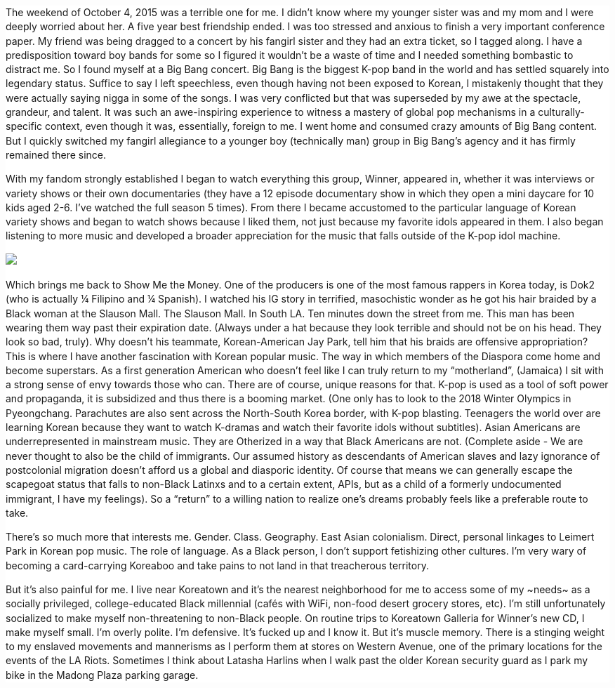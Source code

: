 <p>The weekend of October 4, 2015 was a terrible one for me. I didn’t know where my younger sister was and my mom and I were deeply worried about her. A five year best friendship ended. I was too stressed and anxious to finish a very important conference paper. My friend was being dragged to a concert by his fangirl sister and they had an extra ticket, so I tagged along. I have a predisposition toward boy bands for some so I figured it wouldn’t be a waste of time and I needed something bombastic to distract me. So I found myself at a Big Bang concert. Big Bang is the biggest K-pop band in the world and has settled squarely into legendary status. Suffice to say I left speechless, even though having not been exposed to Korean, I mistakenly thought that they were actually saying nigga in some of the songs. I was very conflicted but that was superseded by my awe at the spectacle, grandeur, and talent.  It was such an awe-inspiring experience to witness a mastery of global pop mechanisms in a culturally-specific context, even though it was, essentially, foreign to me. I went home and consumed crazy amounts of Big Bang content. But I quickly switched my fangirl allegiance to a younger boy (technically man) group in Big Bang’s agency and it has firmly remained there since.</p>

<p>With my fandom strongly established I began to watch everything this group, Winner, appeared in, whether it was interviews or variety shows or their own documentaries (they have a 12 episode documentary show in which they open a mini daycare for 10 kids aged 2-6. I’ve watched the full season 5 times). From there I became accustomed to the particular language of Korean variety shows and began to watch shows because I liked them, not just because my favorite idols appeared in them. I also began listening to more music and developed a broader appreciation for the music that falls outside of the K-pop idol machine.
</p>

<p style="margin 1em 0;"><img src="{{ site.baseurl }}/assets/images/issues/02_fandom/brown-jhanelle-too-much-emotional-trauma-with-my-kpop-2.jpg" style="width: 100%;"></p>
<p>Which brings me back to Show Me the Money. One of the producers is one of the most famous rappers in Korea today, is Dok2 (who is actually ¼ Filipino and ¼ Spanish). I watched his IG story in terrified, masochistic wonder as he got his hair braided by a Black woman at the Slauson Mall. The Slauson Mall. In South LA. Ten minutes down the street from me. This man has been wearing them way past their expiration date. (Always under a hat because they look terrible and should not be on his head. They look so bad, truly). Why doesn’t his teammate, Korean-American Jay Park, tell him that his braids are offensive appropriation? This is where I have another fascination with Korean popular music. The way in which members of the Diaspora come home and become superstars. As a first generation American who doesn’t feel like I can truly return to my “motherland”, (Jamaica) I sit with a strong sense of envy towards those who can. There are of course, unique reasons for that. K-pop is used as a tool of soft power and propaganda, it is subsidized and thus there is a booming market. (One only has to look to the 2018 Winter Olympics in Pyeongchang. Parachutes are also sent across the North-South Korea border, with K-pop blasting. Teenagers the world over are learning Korean because they want to watch K-dramas and watch their favorite idols without subtitles). Asian Americans are underrepresented in mainstream music. They are Otherized in a way that Black Americans are not. (Complete aside - We are never thought to also be the child of immigrants. Our assumed history as descendants of American slaves and lazy ignorance of postcolonial migration doesn’t afford us a global and diasporic identity. Of course that means we can generally escape the scapegoat status that falls to non-Black Latinxs and to a certain extent, APIs, but as a child of a formerly undocumented immigrant, I have my feelings). So a “return” to a willing nation to realize one’s dreams probably feels like a preferable route to take.</p>

<p>There’s so much more that interests me. Gender. Class. Geography. East Asian colonialism. Direct, personal linkages to Leimert Park in Korean pop music. The role of language. As a Black person, I don’t support fetishizing other cultures. I’m very wary of becoming a card-carrying Koreaboo and take pains to not land in that treacherous territory.</p>


<p>But it’s also painful for me. I live near Koreatown and it’s the nearest neighborhood for me to access some of my ~needs~ as a socially privileged, college-educated Black millennial (cafés with WiFi, non-food desert grocery stores, etc). I’m still unfortunately socialized to make myself non-threatening to non-Black people. On routine trips to Koreatown Galleria for Winner’s new CD, I make myself small. I’m overly polite. I’m defensive. It’s fucked up and I know it. But it’s muscle memory. There is a stinging weight to my enslaved movements and mannerisms as I perform them at stores on Western Avenue, one of the primary locations for the events of the LA Riots. Sometimes I think about Latasha Harlins when I walk past the older Korean security guard as I park my bike in the Madong Plaza parking garage.</p>

